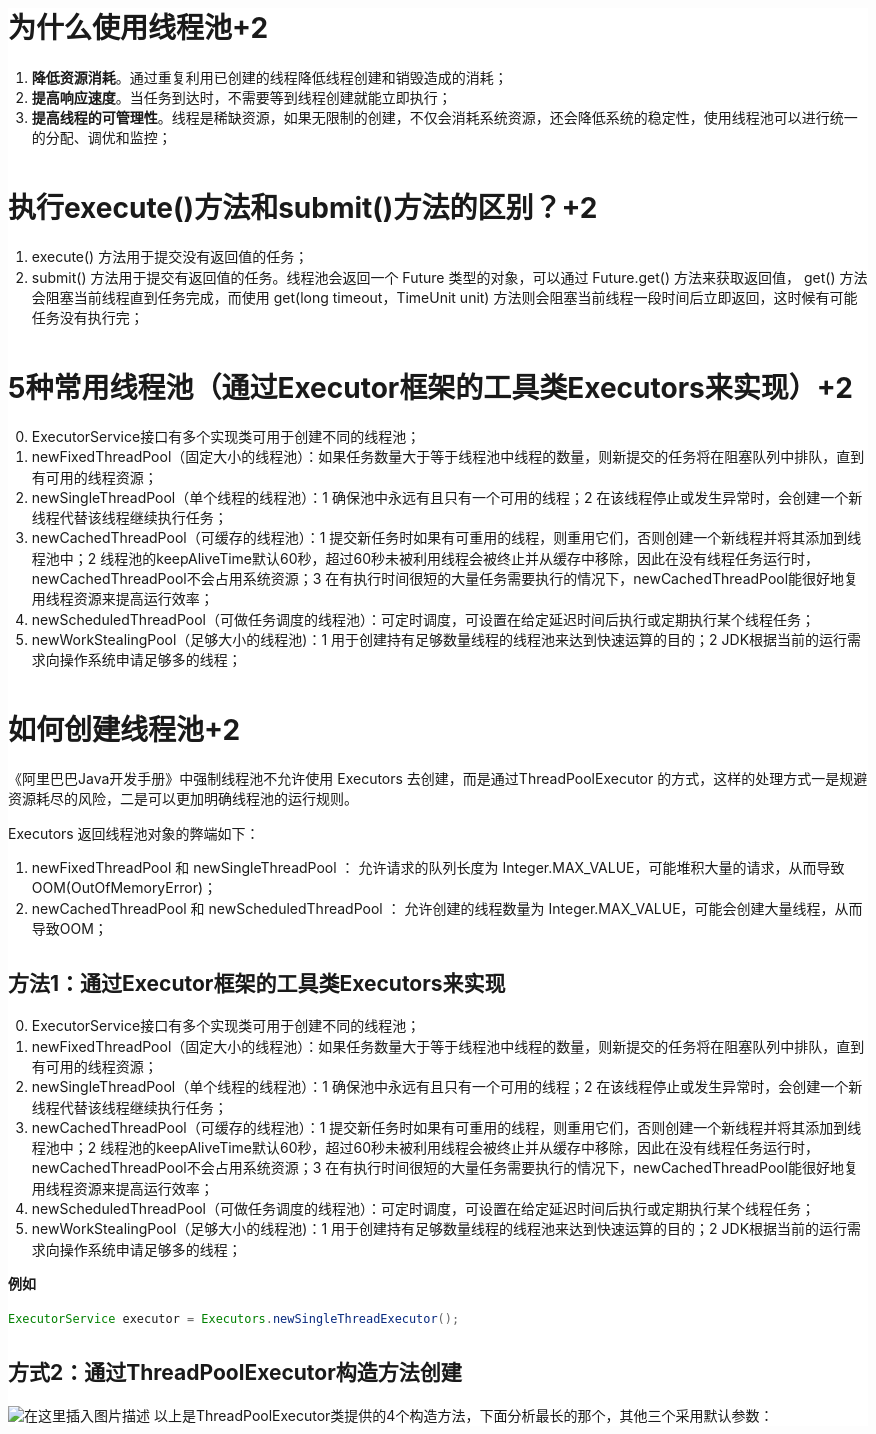 # 为什么使用线程池+2
1. **降低资源消耗**。通过重复利⽤已创建的线程降低线程创建和销毁造成的消耗；
2. **提⾼响应速度**。当任务到达时，不需要等到线程创建就能⽴即执⾏；
3. **提⾼线程的可管理性**。线程是稀缺资源，如果⽆限制的创建，不仅会消耗系统资源，还会降低系统的稳定性，使⽤线程池可以进⾏统⼀的分配、调优和监控；

# 执行execute()方法和submit()方法的区别？+2
1. execute() ⽅法⽤于提交没有返回值的任务；
2. submit() ⽅法⽤于提交有返回值的任务。线程池会返回⼀个 Future 类型的对象，可以通过 Future.get() ⽅法来获取返回值， get() ⽅法会阻塞当前线程直到任务完成，⽽使⽤ get(long timeout，TimeUnit unit) ⽅法则会阻塞当前线程⼀段时间后⽴即返回，这时候有可能任务没有执⾏完；

# 5种常用线程池（通过Executor框架的工具类Executors来实现）+2
0. ExecutorService接口有多个实现类可用于创建不同的线程池；
1. newFixedThreadPool（固定大小的线程池）：如果任务数量大于等于线程池中线程的数量，则新提交的任务将在阻塞队列中排队，直到有可用的线程资源；
2. newSingleThreadPool（单个线程的线程池）：1 确保池中永远有且只有一个可用的线程；2 在该线程停止或发生异常时，会创建一个新线程代替该线程继续执行任务；
3. newCachedThreadPool（可缓存的线程池）：1 提交新任务时如果有可重用的线程，则重用它们，否则创建一个新线程并将其添加到线程池中；2 线程池的keepAliveTime默认60秒，超过60秒未被利用线程会被终止并从缓存中移除，因此在没有线程任务运行时，newCachedThreadPool不会占用系统资源；3 在有执行时间很短的大量任务需要执行的情况下，newCachedThreadPool能很好地复用线程资源来提高运行效率；
4. newScheduledThreadPool（可做任务调度的线程池）：可定时调度，可设置在给定延迟时间后执行或定期执行某个线程任务；
5. newWorkStealingPool（足够大小的线程池)：1 用于创建持有足够数量线程的线程池来达到快速运算的目的；2 JDK根据当前的运行需求向操作系统申请足够多的线程；

# 如何创建线程池+2
《阿⾥巴巴Java开发⼿册》中强制线程池不允许使⽤ Executors 去创建，⽽是通过ThreadPoolExecutor 的⽅式，这样的处理⽅式一是规避资源耗尽的⻛险，二是可以更加明确线程池的运⾏规则。

Executors 返回线程池对象的弊端如下：

1. newFixedThreadPool 和 newSingleThreadPool ： 允许请求的队列⻓度为 Integer.MAX_VALUE，可能堆积⼤量的请求，从⽽导致OOM(OutOfMemoryError)；
2. newCachedThreadPool 和 newScheduledThreadPool ： 允许创建的线程数量为 Integer.MAX_VALUE，可能会创建⼤量线程，从⽽导致OOM；


## 方法1：通过Executor框架的工具类Executors来实现
0. ExecutorService接口有多个实现类可用于创建不同的线程池；
1. newFixedThreadPool（固定大小的线程池）：如果任务数量大于等于线程池中线程的数量，则新提交的任务将在阻塞队列中排队，直到有可用的线程资源；
2. newSingleThreadPool（单个线程的线程池）：1 确保池中永远有且只有一个可用的线程；2 在该线程停止或发生异常时，会创建一个新线程代替该线程继续执行任务；
3. newCachedThreadPool（可缓存的线程池）：1 提交新任务时如果有可重用的线程，则重用它们，否则创建一个新线程并将其添加到线程池中；2 线程池的keepAliveTime默认60秒，超过60秒未被利用线程会被终止并从缓存中移除，因此在没有线程任务运行时，newCachedThreadPool不会占用系统资源；3 在有执行时间很短的大量任务需要执行的情况下，newCachedThreadPool能很好地复用线程资源来提高运行效率；
4. newScheduledThreadPool（可做任务调度的线程池）：可定时调度，可设置在给定延迟时间后执行或定期执行某个线程任务；
5. newWorkStealingPool（足够大小的线程池)：1 用于创建持有足够数量线程的线程池来达到快速运算的目的；2 JDK根据当前的运行需求向操作系统申请足够多的线程；

**例如**

```java
ExecutorService executor = Executors.newSingleThreadExecutor();
```

## 方式2：通过ThreadPoolExecutor构造方法创建
![在这里插入图片描述](https://img-blog.csdnimg.cn/202107061021518.png)
以上是ThreadPoolExecutor类提供的4个构造方法，下面分析最长的那个，其他三个采用默认参数：
